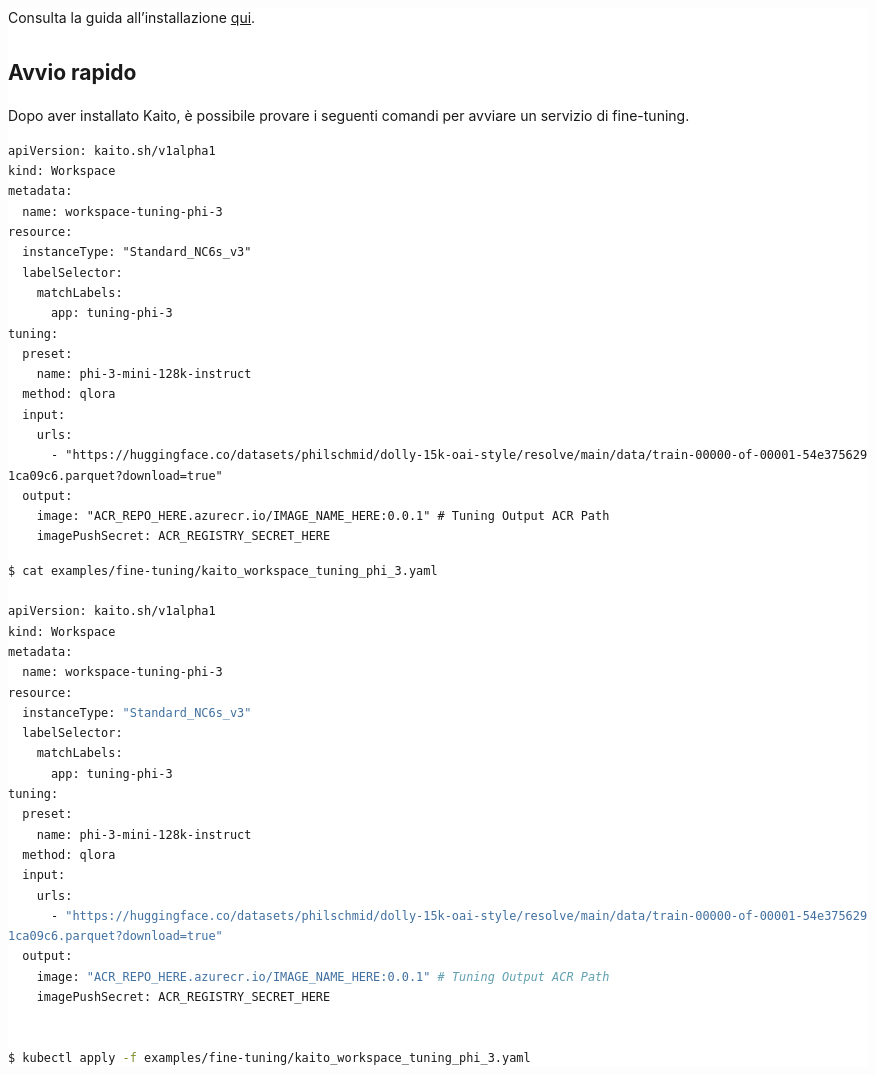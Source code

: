 Consulta la guida all’installazione [qui](https://github.com/Azure/kaito/blob/main/docs/installation.md).

## Avvio rapido

Dopo aver installato Kaito, è possibile provare i seguenti comandi per avviare un servizio di fine-tuning.

```
apiVersion: kaito.sh/v1alpha1
kind: Workspace
metadata:
  name: workspace-tuning-phi-3
resource:
  instanceType: "Standard_NC6s_v3"
  labelSelector:
    matchLabels:
      app: tuning-phi-3
tuning:
  preset:
    name: phi-3-mini-128k-instruct
  method: qlora
  input:
    urls:
      - "https://huggingface.co/datasets/philschmid/dolly-15k-oai-style/resolve/main/data/train-00000-of-00001-54e3756291ca09c6.parquet?download=true"
  output:
    image: "ACR_REPO_HERE.azurecr.io/IMAGE_NAME_HERE:0.0.1" # Tuning Output ACR Path
    imagePushSecret: ACR_REGISTRY_SECRET_HERE
```

```sh
$ cat examples/fine-tuning/kaito_workspace_tuning_phi_3.yaml

apiVersion: kaito.sh/v1alpha1
kind: Workspace
metadata:
  name: workspace-tuning-phi-3
resource:
  instanceType: "Standard_NC6s_v3"
  labelSelector:
    matchLabels:
      app: tuning-phi-3
tuning:
  preset:
    name: phi-3-mini-128k-instruct
  method: qlora
  input:
    urls:
      - "https://huggingface.co/datasets/philschmid/dolly-15k-oai-style/resolve/main/data/train-00000-of-00001-54e3756291ca09c6.parquet?download=true"
  output:
    image: "ACR_REPO_HERE.azurecr.io/IMAGE_NAME_HERE:0.0.1" # Tuning Output ACR Path
    imagePushSecret: ACR_REGISTRY_SECRET_HERE
    

$ kubectl apply -f examples/fine-tuning/kaito_workspace_tuning_phi_3.yaml
```
